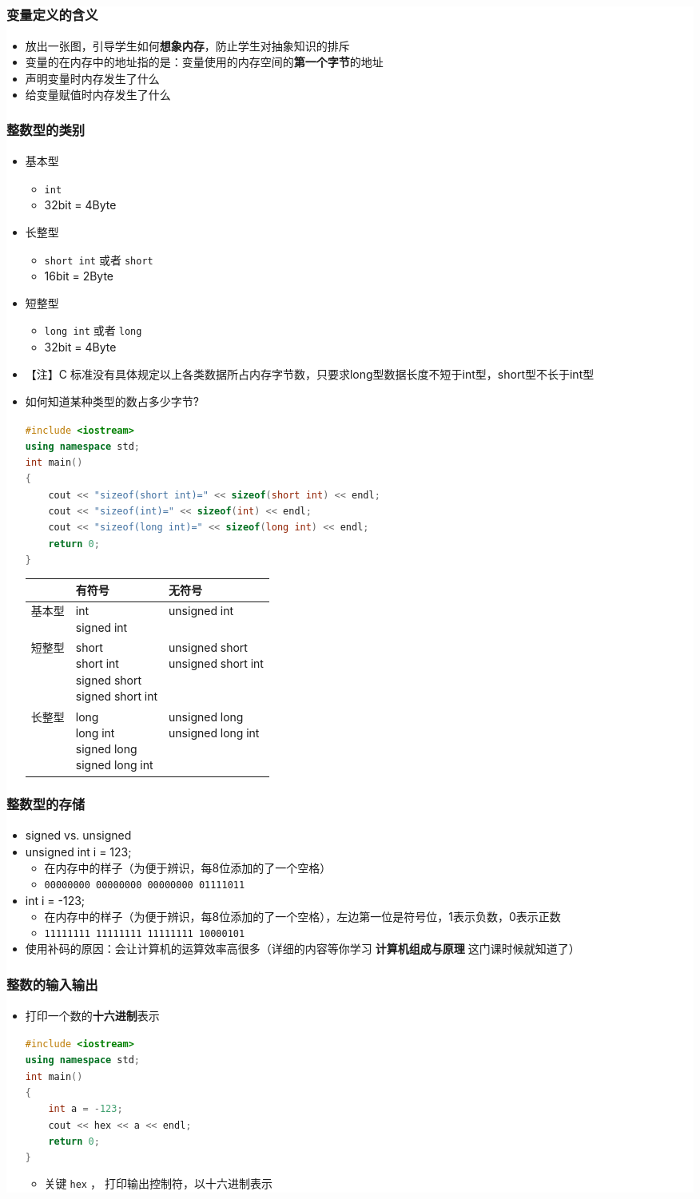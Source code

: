 ### 变量定义的含义
- 放出一张图，引导学生如何**想象内存**，防止学生对抽象知识的排斥
- 变量的在内存中的地址指的是：变量使用的内存空间的**第一个字节**的地址
- 声明变量时内存发生了什么
- 给变量赋值时内存发生了什么


### 整数型的类别
- 基本型
    - ```int```
    - 32bit = 4Byte
- 长整型
    - ```short int``` 或者 ```short```
    - 16bit = 2Byte
- 短整型
    - ```long int``` 或者 ```long```
    - 32bit = 4Byte
- 【注】C 标准没有具体规定以上各类数据所占内存字节数，只要求long型数据长度不短于int型，short型不长于int型

- 如何知道某种类型的数占多少字节?
    ```cpp
    #include <iostream>
    using namespace std;
    int main()
    {
        cout << "sizeof(short int)=" << sizeof(short int) << endl;
        cout << "sizeof(int)=" << sizeof(int) << endl;
        cout << "sizeof(long int)=" << sizeof(long int) << endl;
        return 0;
    }
    ```

    ||有符号|无符号
    :-|:-|:-
    基本型|int<br>signed int|unsigned int
    短整型|short<br>short int<br>signed short<br>signed short int|unsigned short<br>unsigned short int
    长整型|long<br>long int<br>signed long<br>signed long int|unsigned long<br>unsigned long int

### 整数型的存储
- signed vs. unsigned
- unsigned int i = 123;
    - 在内存中的样子（为便于辨识，每8位添加的了一个空格）
    - ```00000000 00000000 00000000 01111011```
- int i = -123;
    - 在内存中的样子（为便于辨识，每8位添加的了一个空格），左边第一位是符号位，1表示负数，0表示正数
    - ```11111111 11111111 11111111 10000101```
- 使用补码的原因：会让计算机的运算效率高很多（详细的内容等你学习 **计算机组成与原理** 这门课时候就知道了）


### 整数的输入输出
- 打印一个数的**十六进制**表示
    ```cpp
    #include <iostream>
    using namespace std;
    int main()
    {
        int a = -123;
        cout << hex << a << endl; 
        return 0;
    }
    ```
    - 关键 ```hex``` ， 打印输出控制符，以十六进制表示
